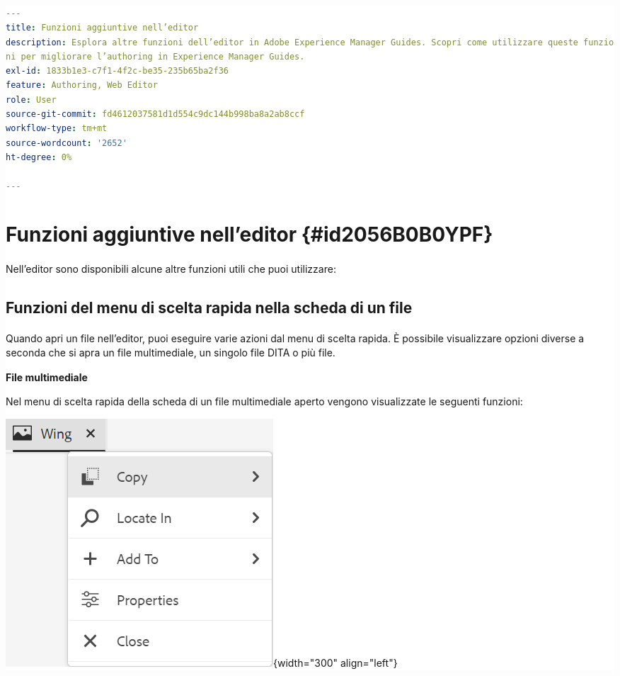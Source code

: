 ```yaml
---
title: Funzioni aggiuntive nell’editor
description: Esplora altre funzioni dell’editor in Adobe Experience Manager Guides. Scopri come utilizzare queste funzioni per migliorare l’authoring in Experience Manager Guides.
exl-id: 1833b1e3-c7f1-4f2c-be35-235b65ba2f36
feature: Authoring, Web Editor
role: User
source-git-commit: fd4612037581d1d554c9dc144b998ba8a2ab8ccf
workflow-type: tm+mt
source-wordcount: '2652'
ht-degree: 0%

---
```


# Funzioni aggiuntive nell’editor {#id2056B0B0YPF}

Nell’editor sono disponibili alcune altre funzioni utili che puoi utilizzare:

## Funzioni del menu di scelta rapida nella scheda di un file

Quando apri un file nell’editor, puoi eseguire varie azioni dal menu di scelta rapida. È possibile visualizzare opzioni diverse a seconda che si apra un file multimediale, un singolo file DITA o più file.

**File multimediale**

Nel menu di scelta rapida della scheda di un file multimediale aperto vengono visualizzate le seguenti funzioni:

![](images/media-file-context-menu.png){width="300" align="left"}
